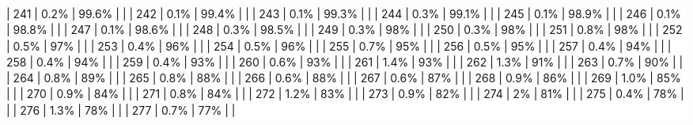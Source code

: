 | 241 | 0.2% | 99.6% |  |
| 242 | 0.1% | 99.4% |  |
| 243 | 0.1% | 99.3% |  |
| 244 | 0.3% | 99.1% |  |
| 245 | 0.1% | 98.9% |  |
| 246 | 0.1% | 98.8% |  |
| 247 | 0.1% | 98.6% |  |
| 248 | 0.3% | 98.5% |  |
| 249 | 0.3% | 98% |  |
| 250 | 0.3% | 98% |  |
| 251 | 0.8% | 98% |  |
| 252 | 0.5% | 97% |  |
| 253 | 0.4% | 96% |  |
| 254 | 0.5% | 96% |  |
| 255 | 0.7% | 95% |  |
| 256 | 0.5% | 95% |  |
| 257 | 0.4% | 94% |  |
| 258 | 0.4% | 94% |  |
| 259 | 0.4% | 93% |  |
| 260 | 0.6% | 93% |  |
| 261 | 1.4% | 93% |  |
| 262 | 1.3% | 91% |  |
| 263 | 0.7% | 90% |  |
| 264 | 0.8% | 89% |  |
| 265 | 0.8% | 88% |  |
| 266 | 0.6% | 88% |  |
| 267 | 0.6% | 87% |  |
| 268 | 0.9% | 86% |  |
| 269 | 1.0% | 85% |  |
| 270 | 0.9% | 84% |  |
| 271 | 0.8% | 84% |  |
| 272 | 1.2% | 83% |  |
| 273 | 0.9% | 82% |  |
| 274 | 2% | 81% |  |
| 275 | 0.4% | 78% |  |
| 276 | 1.3% | 78% |  |
| 277 | 0.7% | 77% |  |